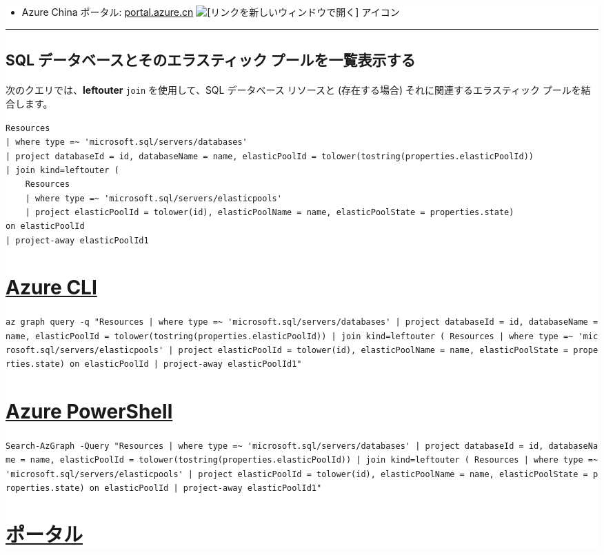 - Azure China ポータル: <a href="https://portal.azure.cn/?feature.customportal=false#blade/HubsExtension/ArgQueryBlade/query/Resources%20%7C%20join%20(ResourceContainers%20%7C%20where%20type%3D%3D'microsoft.resources%2Fsubscriptions'%20%7C%20project%20SubName%3Dname%2C%20subscriptionId)%20on%20subscriptionId%20%7C%20where%20type%20%3D%3D%20'microsoft.keyvault%2Fvaults'%20%7C%20project%20type%2C%20name%2C%20SubName%7C%20limit%201" target="_blank">portal.azure.cn</a> ![[リンクを新しいウィンドウで開く] アイコン](../../media/new-window.png)

---

## <a name="a-namejoin-sql-list-sql-databases-and-their-elastic-pools"></a><a name="join-sql" />SQL データベースとそのエラスティック プールを一覧表示する

次のクエリでは、**leftouter** `join` を使用して、SQL データベース リソースと (存在する場合) それに関連するエラスティック プールを結合します。

```kusto
Resources
| where type =~ 'microsoft.sql/servers/databases'
| project databaseId = id, databaseName = name, elasticPoolId = tolower(tostring(properties.elasticPoolId))
| join kind=leftouter (
    Resources
    | where type =~ 'microsoft.sql/servers/elasticpools'
    | project elasticPoolId = tolower(id), elasticPoolName = name, elasticPoolState = properties.state)
on elasticPoolId
| project-away elasticPoolId1
```

# <a name="azure-clitabazure-cli"></a>[Azure CLI](#tab/azure-cli)

```azurecli-interactive
az graph query -q "Resources | where type =~ 'microsoft.sql/servers/databases' | project databaseId = id, databaseName = name, elasticPoolId = tolower(tostring(properties.elasticPoolId)) | join kind=leftouter ( Resources | where type =~ 'microsoft.sql/servers/elasticpools' | project elasticPoolId = tolower(id), elasticPoolName = name, elasticPoolState = properties.state) on elasticPoolId | project-away elasticPoolId1"
```

# <a name="azure-powershelltabazure-powershell"></a>[Azure PowerShell](#tab/azure-powershell)

```azurepowershell-interactive
Search-AzGraph -Query "Resources | where type =~ 'microsoft.sql/servers/databases' | project databaseId = id, databaseName = name, elasticPoolId = tolower(tostring(properties.elasticPoolId)) | join kind=leftouter ( Resources | where type =~ 'microsoft.sql/servers/elasticpools' | project elasticPoolId = tolower(id), elasticPoolName = name, elasticPoolState = properties.state) on elasticPoolId | project-away elasticPoolId1"
```

# <a name="portaltabazure-portal"></a>[ポータル](#tab/azure-portal)
